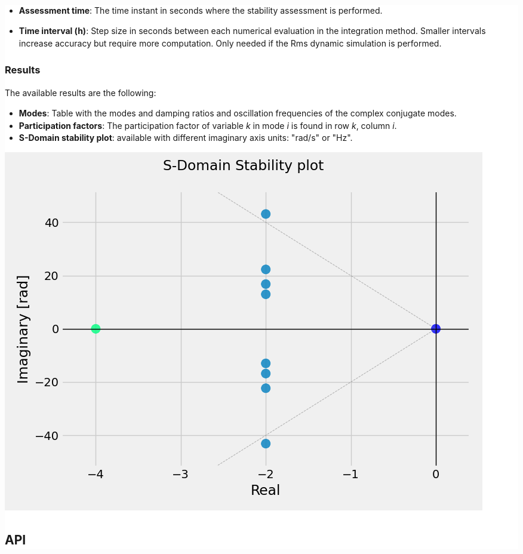- **Assessment time**: The time instant in seconds where the stability assessment is performed.

- **Time interval (h)**: Step size in seconds between each numerical evaluation in the integration method. Smaller intervals
increase accuracy but require more computation. Only needed if the Rms dynamic simulation is performed.

### Results
The available results are the following:

- **Modes**: Table with the modes and damping ratios and oscillation frequencies of the complex conjugate modes.
- **Participation factors**: The participation factor of variable *k* in mode *i* is found in row *k*, column *i*. 
- **S-Domain stability plot**: available with different imaginary axis units: "rad/s" or "Hz".
 


![](figures/SDomain_plot_VeraGrid.png)

## API
